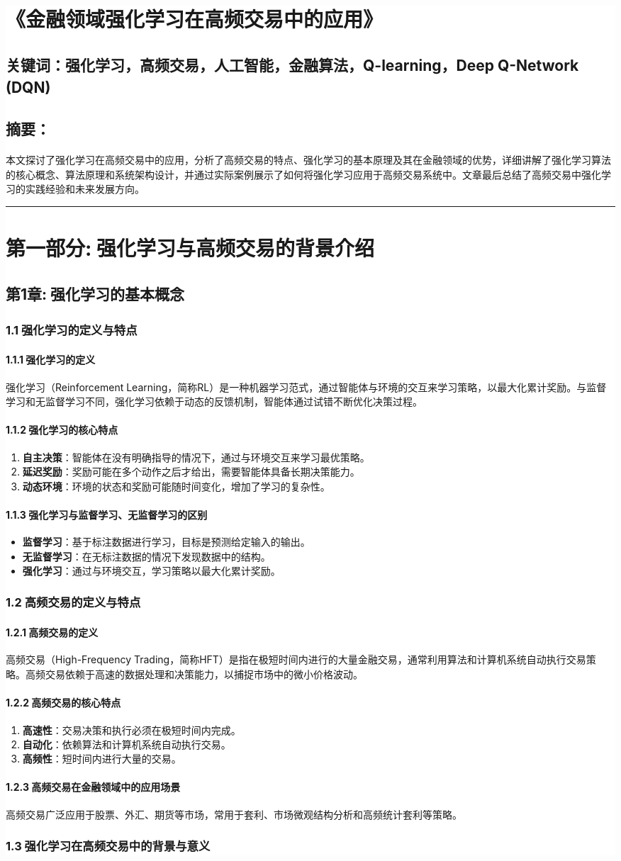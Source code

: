                  



# 《金融领域强化学习在高频交易中的应用》

## 关键词：强化学习，高频交易，人工智能，金融算法，Q-learning，Deep Q-Network (DQN)

## 摘要：  
本文探讨了强化学习在高频交易中的应用，分析了高频交易的特点、强化学习的基本原理及其在金融领域的优势，详细讲解了强化学习算法的核心概念、算法原理和系统架构设计，并通过实际案例展示了如何将强化学习应用于高频交易系统中。文章最后总结了高频交易中强化学习的实践经验和未来发展方向。

---

# 第一部分: 强化学习与高频交易的背景介绍

## 第1章: 强化学习的基本概念

### 1.1 强化学习的定义与特点

#### 1.1.1 强化学习的定义  
强化学习（Reinforcement Learning，简称RL）是一种机器学习范式，通过智能体与环境的交互来学习策略，以最大化累计奖励。与监督学习和无监督学习不同，强化学习依赖于动态的反馈机制，智能体通过试错不断优化决策过程。

#### 1.1.2 强化学习的核心特点  
1. **自主决策**：智能体在没有明确指导的情况下，通过与环境交互来学习最优策略。  
2. **延迟奖励**：奖励可能在多个动作之后才给出，需要智能体具备长期决策能力。  
3. **动态环境**：环境的状态和奖励可能随时间变化，增加了学习的复杂性。  

#### 1.1.3 强化学习与监督学习、无监督学习的区别  
- **监督学习**：基于标注数据进行学习，目标是预测给定输入的输出。  
- **无监督学习**：在无标注数据的情况下发现数据中的结构。  
- **强化学习**：通过与环境交互，学习策略以最大化累计奖励。  

### 1.2 高频交易的定义与特点

#### 1.2.1 高频交易的定义  
高频交易（High-Frequency Trading，简称HFT）是指在极短时间内进行的大量金融交易，通常利用算法和计算机系统自动执行交易策略。高频交易依赖于高速的数据处理和决策能力，以捕捉市场中的微小价格波动。

#### 1.2.2 高频交易的核心特点  
1. **高速性**：交易决策和执行必须在极短时间内完成。  
2. **自动化**：依赖算法和计算机系统自动执行交易。  
3. **高频性**：短时间内进行大量的交易。  

#### 1.2.3 高频交易在金融领域中的应用场景  
高频交易广泛应用于股票、外汇、期货等市场，常用于套利、市场微观结构分析和高频统计套利等策略。

### 1.3 强化学习在高频交易中的背景与意义
